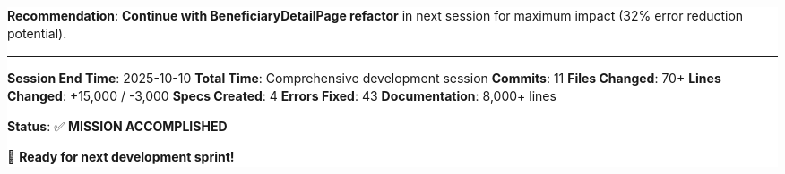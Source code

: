 **Recommendation**: **Continue with BeneficiaryDetailPage refactor** in next session for maximum impact (32% error reduction potential).

---

**Session End Time**: 2025-10-10
**Total Time**: Comprehensive development session
**Commits**: 11
**Files Changed**: 70+
**Lines Changed**: +15,000 / -3,000
**Specs Created**: 4
**Errors Fixed**: 43
**Documentation**: 8,000+ lines

**Status**: ✅ **MISSION ACCOMPLISHED**

🚀 **Ready for next development sprint!**
